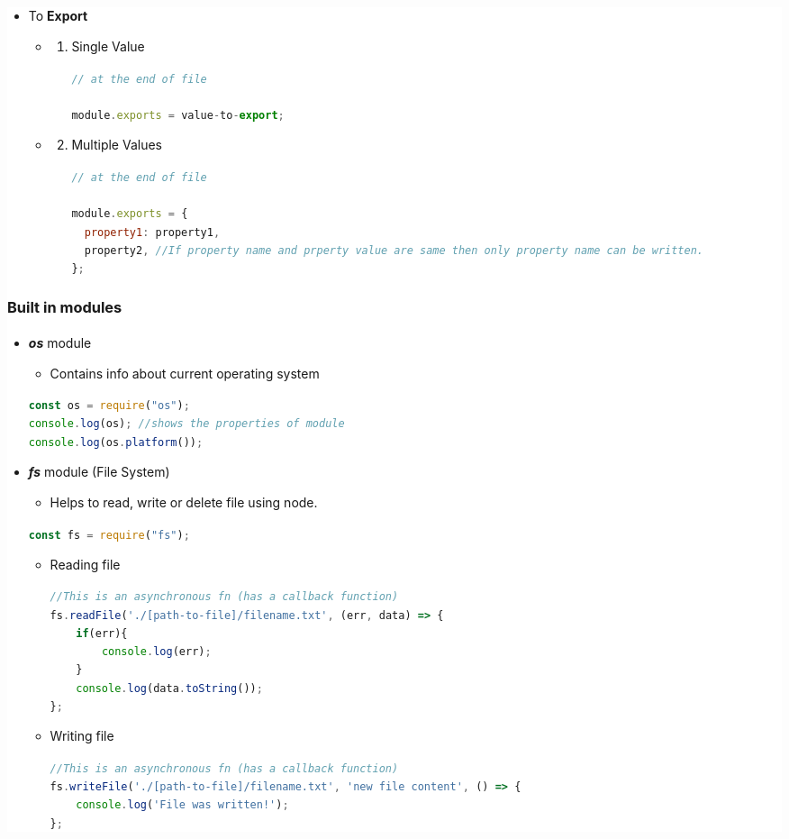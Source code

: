 - To **Export**

  - 1. Single Value

       ```javascript
       // at the end of file

       module.exports = value-to-export;
       ```

  - 2. Multiple Values

       ```javascript
       // at the end of file

       module.exports = {
         property1: property1,
         property2, //If property name and prperty value are same then only property name can be written.
       };
       ```

### Built in modules

- **_os_** module
  - Contains info about current operating system
  ```javascript
  const os = require("os");
  console.log(os); //shows the properties of module
  console.log(os.platform());
  ```
- **_fs_** module (File System)

  - Helps to read, write or delete file using node.

  ```javascript
  const fs = require("fs");
  ```

  - Reading file
    ```javascript
    //This is an asynchronous fn (has a callback function)
    fs.readFile('./[path-to-file]/filename.txt', (err, data) => {
        if(err){
            console.log(err);
        }
        console.log(data.toString());
    };
    ```
  - Writing file

    ```javascript
    //This is an asynchronous fn (has a callback function)
    fs.writeFile('./[path-to-file]/filename.txt', 'new file content', () => {
        console.log('File was written!');
    };
    ```
